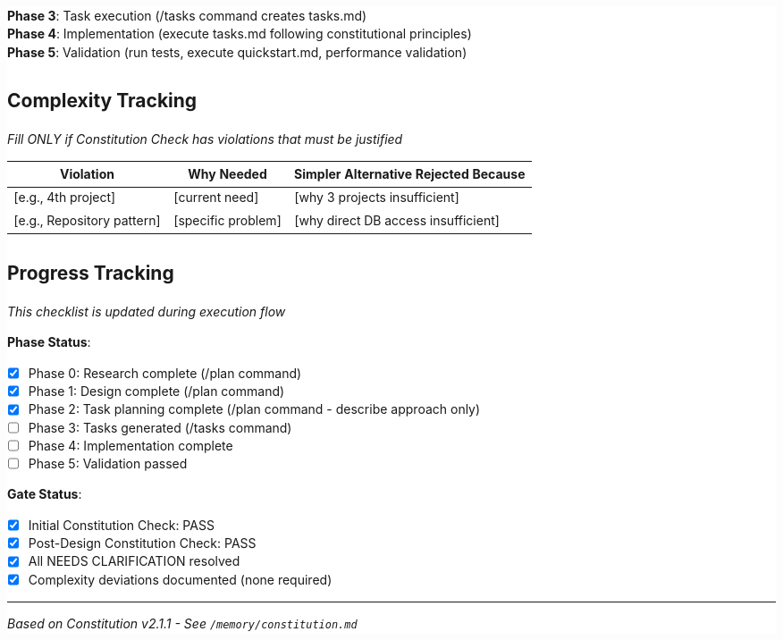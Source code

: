**Phase 3**: Task execution (/tasks command creates tasks.md)  
**Phase 4**: Implementation (execute tasks.md following constitutional principles)  
**Phase 5**: Validation (run tests, execute quickstart.md, performance validation)

## Complexity Tracking
*Fill ONLY if Constitution Check has violations that must be justified*

| Violation | Why Needed | Simpler Alternative Rejected Because |
|-----------|------------|-------------------------------------|
| [e.g., 4th project] | [current need] | [why 3 projects insufficient] |
| [e.g., Repository pattern] | [specific problem] | [why direct DB access insufficient] |


## Progress Tracking
*This checklist is updated during execution flow*

**Phase Status**:
- [x] Phase 0: Research complete (/plan command)
- [x] Phase 1: Design complete (/plan command)
- [x] Phase 2: Task planning complete (/plan command - describe approach only)
- [ ] Phase 3: Tasks generated (/tasks command)
- [ ] Phase 4: Implementation complete
- [ ] Phase 5: Validation passed

**Gate Status**:
- [x] Initial Constitution Check: PASS
- [x] Post-Design Constitution Check: PASS
- [x] All NEEDS CLARIFICATION resolved
- [x] Complexity deviations documented (none required)

---
*Based on Constitution v2.1.1 - See `/memory/constitution.md`*

